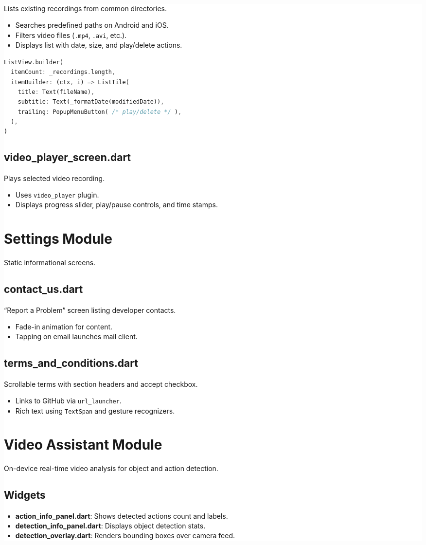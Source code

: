 Lists existing recordings from common directories.  

- Searches predefined paths on Android and iOS.  
- Filters video files (`.mp4`, `.avi`, etc.).  
- Displays list with date, size, and play/delete actions.  

```dart
ListView.builder(
  itemCount: _recordings.length,
  itemBuilder: (ctx, i) => ListTile(
    title: Text(fileName),
    subtitle: Text(_formatDate(modifiedDate)),
    trailing: PopupMenuButton( /* play/delete */ ),
  ),
)
```

## video_player_screen.dart

Plays selected video recording.  

- Uses `video_player` plugin.  
- Displays progress slider, play/pause controls, and time stamps.

# Settings Module

Static informational screens.

## contact_us.dart

“Report a Problem” screen listing developer contacts.  

- Fade-in animation for content.  
- Tapping on email launches mail client.  

## terms_and_conditions.dart

Scrollable terms with section headers and accept checkbox.  

- Links to GitHub via `url_launcher`.  
- Rich text using `TextSpan` and gesture recognizers.

# Video Assistant Module

On-device real-time video analysis for object and action detection.

## Widgets

- **action_info_panel.dart**: Shows detected actions count and labels.
- **detection_info_panel.dart**: Displays object detection stats.
- **detection_overlay.dart**: Renders bounding boxes over camera feed.
